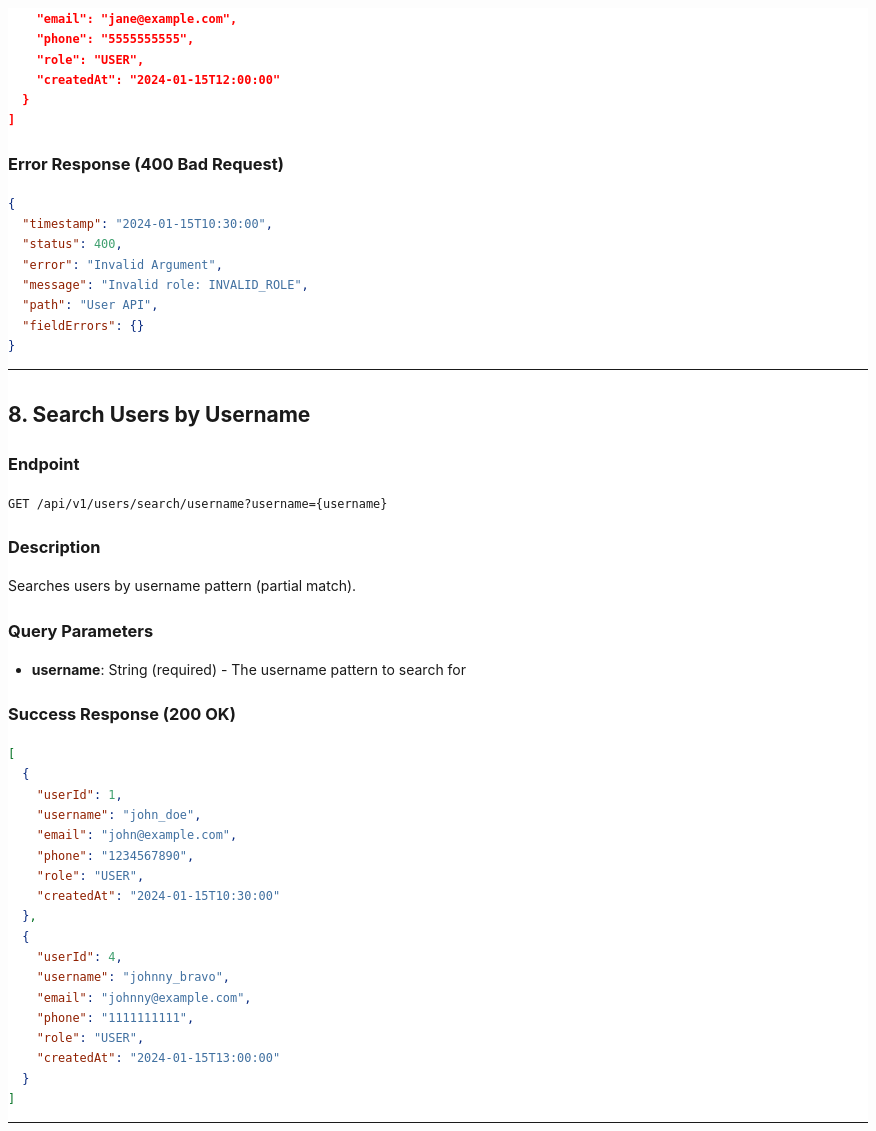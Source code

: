 ```json
    "email": "jane@example.com",
    "phone": "5555555555",
    "role": "USER",
    "createdAt": "2024-01-15T12:00:00"
  }
]
```

### Error Response (400 Bad Request)
```json
{
  "timestamp": "2024-01-15T10:30:00",
  "status": 400,
  "error": "Invalid Argument",
  "message": "Invalid role: INVALID_ROLE",
  "path": "User API",
  "fieldErrors": {}
}
```

---

## 8. Search Users by Username

### Endpoint
```
GET /api/v1/users/search/username?username={username}
```

### Description
Searches users by username pattern (partial match).

### Query Parameters
- **username**: String (required) - The username pattern to search for

### Success Response (200 OK)
```json
[
  {
    "userId": 1,
    "username": "john_doe",
    "email": "john@example.com",
    "phone": "1234567890",
    "role": "USER",
    "createdAt": "2024-01-15T10:30:00"
  },
  {
    "userId": 4,
    "username": "johnny_bravo",
    "email": "johnny@example.com",
    "phone": "1111111111",
    "role": "USER",
    "createdAt": "2024-01-15T13:00:00"
  }
]
```

---